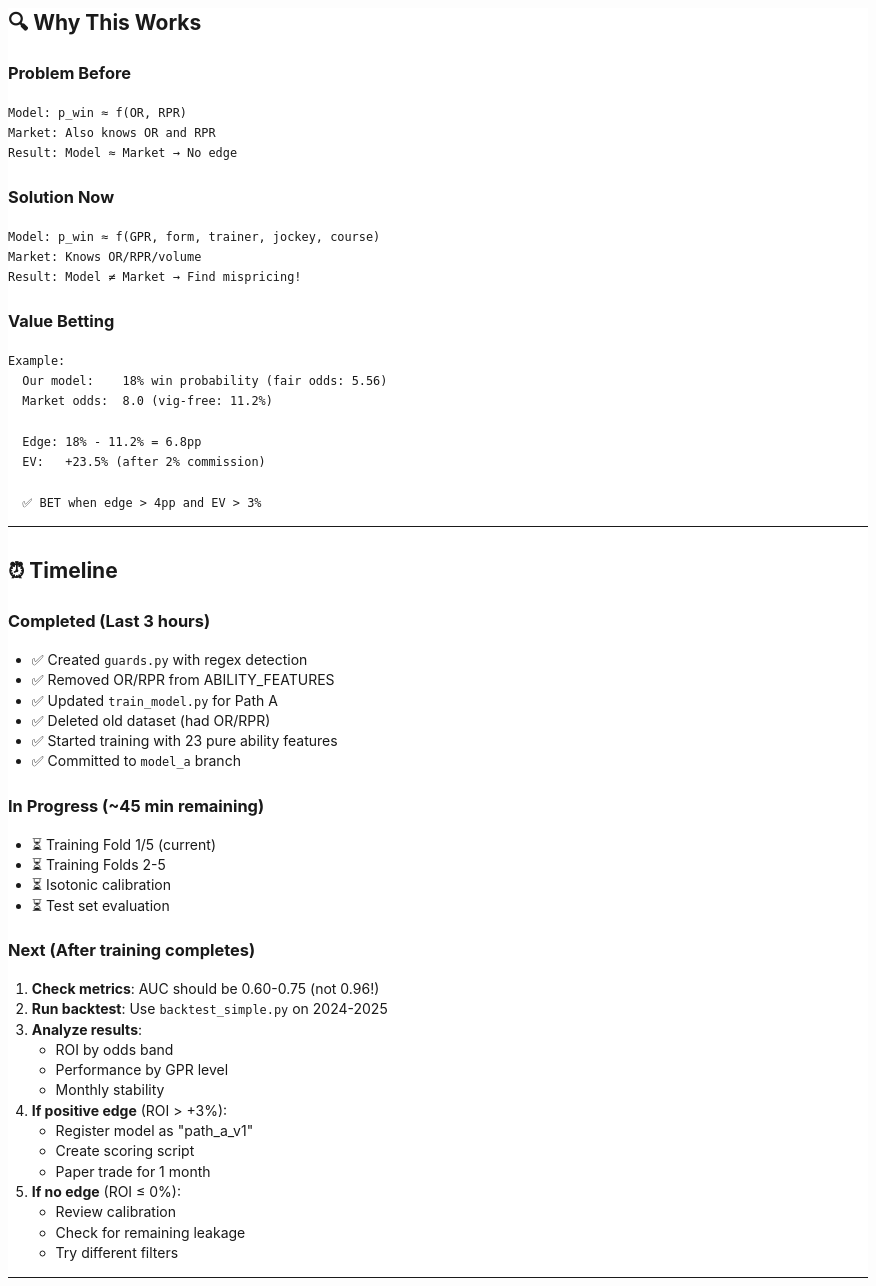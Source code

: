 ## 🔍 Why This Works

### **Problem Before**
```
Model: p_win ≈ f(OR, RPR)
Market: Also knows OR and RPR
Result: Model ≈ Market → No edge
```

### **Solution Now**
```
Model: p_win ≈ f(GPR, form, trainer, jockey, course)
Market: Knows OR/RPR/volume
Result: Model ≠ Market → Find mispricing!
```

### **Value Betting**
```
Example:
  Our model:    18% win probability (fair odds: 5.56)
  Market odds:  8.0 (vig-free: 11.2%)
  
  Edge: 18% - 11.2% = 6.8pp
  EV:   +23.5% (after 2% commission)
  
  ✅ BET when edge > 4pp and EV > 3%
```

---

## ⏰ Timeline

### **Completed** (Last 3 hours)
- ✅ Created `guards.py` with regex detection
- ✅ Removed OR/RPR from ABILITY_FEATURES
- ✅ Updated `train_model.py` for Path A
- ✅ Deleted old dataset (had OR/RPR)
- ✅ Started training with 23 pure ability features
- ✅ Committed to `model_a` branch

### **In Progress** (~45 min remaining)
- ⏳ Training Fold 1/5 (current)
- ⏳ Training Folds 2-5
- ⏳ Isotonic calibration
- ⏳ Test set evaluation

### **Next** (After training completes)
1. **Check metrics**: AUC should be 0.60-0.75 (not 0.96!)
2. **Run backtest**: Use `backtest_simple.py` on 2024-2025
3. **Analyze results**:
   - ROI by odds band
   - Performance by GPR level
   - Monthly stability
4. **If positive edge** (ROI > +3%):
   - Register model as "path_a_v1"
   - Create scoring script
   - Paper trade for 1 month
5. **If no edge** (ROI ≤ 0%):
   - Review calibration
   - Check for remaining leakage
   - Try different filters

---